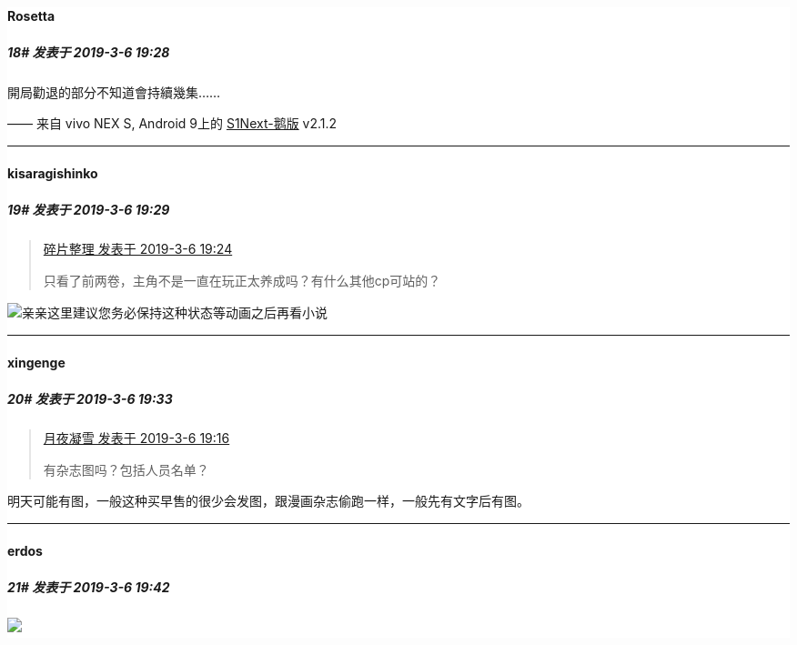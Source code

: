 ####  Rosetta  
##### 18#       发表于 2019-3-6 19:28




開局勸退的部分不知道會持續幾集……

—— 来自 vivo NEX S, Android 9上的 [S1Next-鹅版](https://github.com/ykrank/S1-Next/releases) v2.1.2







-----

####  kisaragishinko  
##### 19#       发表于 2019-3-6 19:29



<blockquote><a href="httphttps://bbs.saraba1st.com/2b/forum.php?mod=redirect&amp;goto=findpost&amp;pid=42818258&amp;ptid=1815292" target="_blank">碎片整理 发表于 2019-3-6 19:24</a>

只看了前两卷，主角不是一直在玩正太养成吗？有什么其他cp可站的？</blockquote>
<img src="https://static.saraba1st.com/image/smiley/face2017/049.png" referrerpolicy="no-referrer">亲亲这里建议您务必保持这种状态等动画之后再看小说







-----

####  xingenge  
##### 20#       发表于 2019-3-6 19:33



<blockquote><a href="httphttps://bbs.saraba1st.com/2b/forum.php?mod=redirect&amp;goto=findpost&amp;pid=42818182&amp;ptid=1815292" target="_blank">月夜凝雪 发表于 2019-3-6 19:16</a>

有杂志图吗？包括人员名单？</blockquote>
明天可能有图，一般这种买早售的很少会发图，跟漫画杂志偷跑一样，一般先有文字后有图。







-----

####  erdos  
##### 21#       发表于 2019-3-6 19:42



<img src="https://static.saraba1st.com/image/smiley/face2017/002.png" referrerpolicy="no-referrer">



